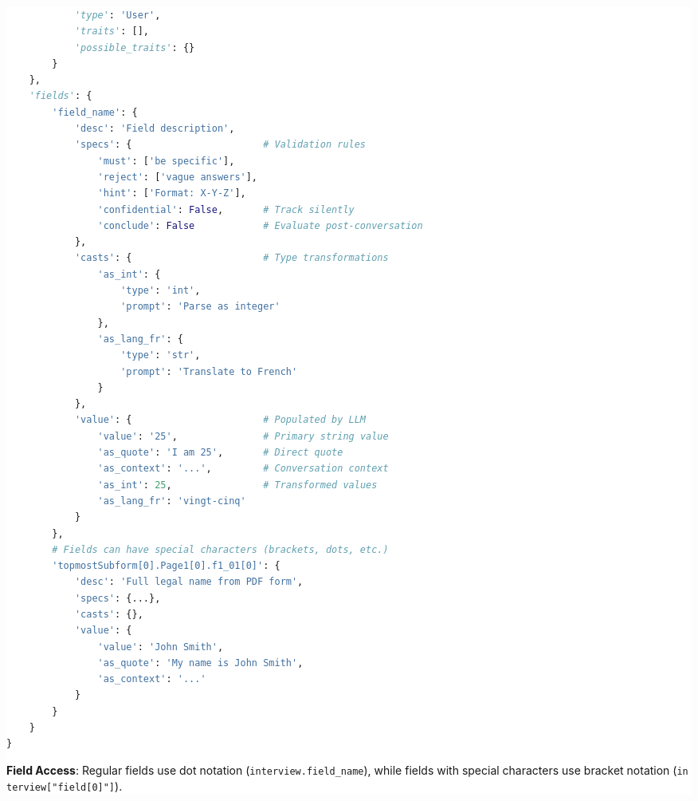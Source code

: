 ```python
            'type': 'User',
            'traits': [],
            'possible_traits': {}
        }
    },
    'fields': {
        'field_name': {
            'desc': 'Field description',
            'specs': {                       # Validation rules
                'must': ['be specific'],
                'reject': ['vague answers'],
                'hint': ['Format: X-Y-Z'],
                'confidential': False,       # Track silently
                'conclude': False            # Evaluate post-conversation
            },
            'casts': {                       # Type transformations
                'as_int': {
                    'type': 'int',
                    'prompt': 'Parse as integer'
                },
                'as_lang_fr': {
                    'type': 'str',
                    'prompt': 'Translate to French'
                }
            },
            'value': {                       # Populated by LLM
                'value': '25',               # Primary string value
                'as_quote': 'I am 25',       # Direct quote
                'as_context': '...',         # Conversation context
                'as_int': 25,                # Transformed values
                'as_lang_fr': 'vingt-cinq'
            }
        },
        # Fields can have special characters (brackets, dots, etc.)
        'topmostSubform[0].Page1[0].f1_01[0]': {
            'desc': 'Full legal name from PDF form',
            'specs': {...},
            'casts': {},
            'value': {
                'value': 'John Smith',
                'as_quote': 'My name is John Smith',
                'as_context': '...'
            }
        }
    }
}
```

**Field Access**: Regular fields use dot notation (`interview.field_name`), while fields with special characters use bracket notation (`interview["field[0]"]`).
